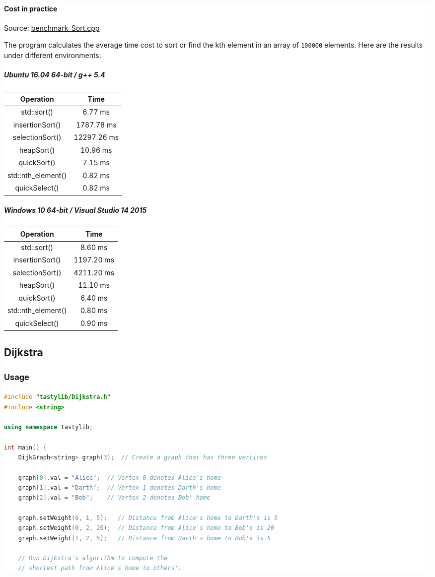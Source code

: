 #### Cost in practice

Source: [benchmark_Sort.cpp](../src/benchmark/benchmark_Sort.cpp)

The program calculates the average time cost to sort or find the kth element in an array of `100000` elements. Here are the results under different environments:

##### Ubuntu 16.04 64-bit / g++ 5.4

| Operation | Time |
|:---------:|:----:|
|std::sort()|6.77 ms|
|insertionSort()|1787.78 ms|
|selectionSort()|12297.26 ms|
|heapSort()|10.96 ms|
|quickSort()|7.15 ms|
|std::nth_element()|0.82 ms|
|quickSelect()|0.82 ms|

##### Windows 10 64-bit / Visual Studio 14 2015

| Operation | Time |
|:---------:|:----:|
|std::sort()|8.60 ms|
|insertionSort()|1197.20 ms|
|selectionSort()|4211.20 ms|
|heapSort()|11.10 ms|
|quickSort()|6.40 ms|
|std::nth_element()|0.80 ms|
|quickSelect()|0.90 ms|

<a id="markdown-dijkstra" name="dijkstra"></a>
## Dijkstra

### Usage

```c++
#include "tastylib/Dijkstra.h"
#include <string>

using namespace tastylib;

int main() {
    DijkGraph<string> graph(3);  // Create a graph that has three vertices

    graph[0].val = "Alice";  // Vertex 0 denotes Alice's home
    graph[1].val = "Darth";  // Vertex 1 denotes Darth's home
    graph[2].val = "Bob";    // Vertex 2 denotes Bob' home

    graph.setWeight(0, 1, 5);   // Distance from Alice's home to Darth's is 5
    graph.setWeight(0, 2, 20);  // Distance from Alice's home to Bob's is 20
    graph.setWeight(1, 2, 5);   // Distance from Darth's home to Bob's is 5

    // Run Dijkstra's algorithm to compute the
    // shortest path from Alice's home to others'.
```